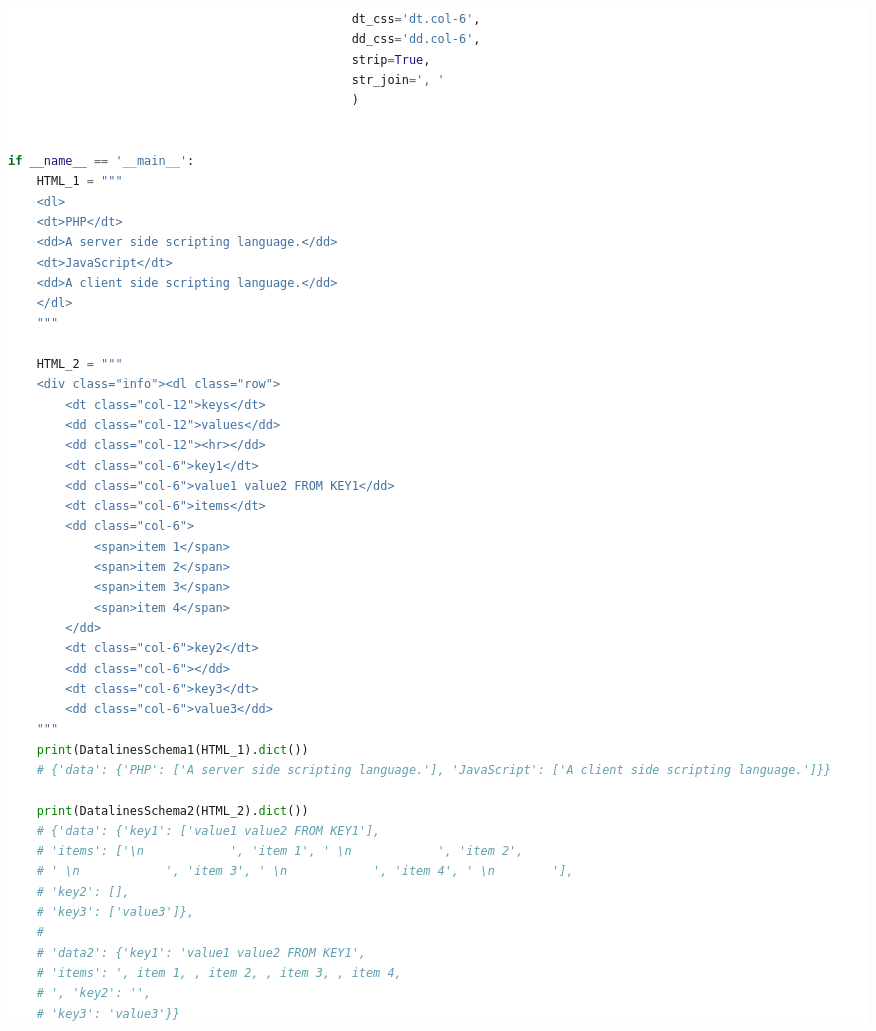 ```python
                                                dt_css='dt.col-6',
                                                dd_css='dd.col-6',
                                                strip=True,
                                                str_join=', '
                                                )


if __name__ == '__main__':
    HTML_1 = """
    <dl>
    <dt>PHP</dt>
    <dd>A server side scripting language.</dd>
    <dt>JavaScript</dt>
    <dd>A client side scripting language.</dd>
    </dl>
    """

    HTML_2 = """
    <div class="info"><dl class="row">
        <dt class="col-12">keys</dt>
        <dd class="col-12">values</dd>
        <dd class="col-12"><hr></dd>
        <dt class="col-6">key1</dt>
        <dd class="col-6">value1 value2 FROM KEY1</dd>
        <dt class="col-6">items</dt>
        <dd class="col-6">
            <span>item 1</span>
            <span>item 2</span>
            <span>item 3</span>
            <span>item 4</span>
        </dd>
        <dt class="col-6">key2</dt>
        <dd class="col-6"></dd>
        <dt class="col-6">key3</dt>
        <dd class="col-6">value3</dd>
    """
    print(DatalinesSchema1(HTML_1).dict())
    # {'data': {'PHP': ['A server side scripting language.'], 'JavaScript': ['A client side scripting language.']}}

    print(DatalinesSchema2(HTML_2).dict())
    # {'data': {'key1': ['value1 value2 FROM KEY1'],
    # 'items': ['\n            ', 'item 1', ' \n            ', 'item 2',
    # ' \n            ', 'item 3', ' \n            ', 'item 4', ' \n        '],
    # 'key2': [],
    # 'key3': ['value3']},
    #
    # 'data2': {'key1': 'value1 value2 FROM KEY1',
    # 'items': ', item 1, , item 2, , item 3, , item 4,
    # ', 'key2': '',
    # 'key3': 'value3'}}
```
